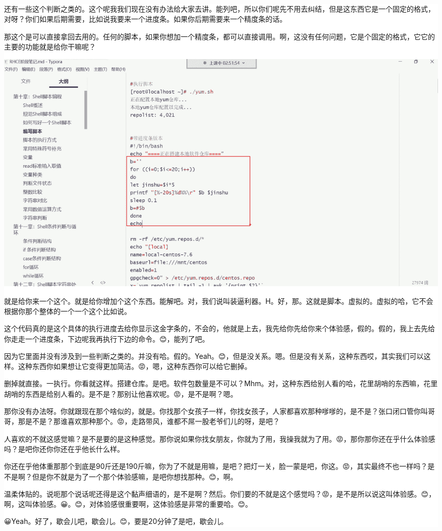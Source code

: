 还有一些这个判断之类的。这个呢我我们现在没有办法给大家去讲。能列吧，所以你们呢先不用去纠结，但是这东西它是一个固定的格式，对呀？你们如果后期需要，比如说我要来一个进度条。如果你后期需要来一个精度条的话。

那这个是可以直接拿回去用的。任何的脚本，如果你想加一个精度条，都可以直接调用。啊，这没有任何问题，它是个固定的格式，它它的主要的功能就是给你干嘛呢？



![](img/02063266cecf66e0cedcb38a4519a9e4_58.png)

就是给你来一个这个。就是给你增加个这个东西。能解吧。对，我们说叫装逼利器。H。好，那。这就是脚本。虚拟的。虚拟的哈，它不会根据你那个整体的一个一个这个比如说。

这个代码真的是这个具体的执行进度去给你显示这金字条的，不会的，他就是上去，我先给你先给你来个体验感，假的。假的，我上去先给你走走一个进度条，下边呢我再执行下边的命令。😊，能列了吧。

因为它里面并没有涉及到一些判断之类的。并没有哈。假的。Yeah。😊，但是没关系。嗯。但是没有关系，这种东西哎，其实我们可以这样。这种东西你如果想让它变得更加简洁。😡，嗯，这种东西你可以给它删掉。

删掉就直接。一执行。你看就这样。搭建仓库。是吧。软件包数量是不可以？Mhm。对，这种东西给别人看的哈，花里胡哨的东西嘛，花里胡哨的东西是给别人看的。是不是？那别让他喜欢呢。😡，是不是啊？嗯。

那你没有办法呀。你就跟现在那个啥似的，就是。你找那个女孩子一样，你找女孩子，人家都喜欢那种嗲嗲的，是不是？张口闭口管你叫哥哥，那是不是？那谁喜欢那种那个。😡，走路带风，谁都不屌一股老爷们儿的呀，是吧？

人喜欢的不就这感觉嘛？是不是要的是这种感觉。那你说如果你找女朋友，你就为了用，我操我就为了用。😡，那你那你还在乎什么体验感吗？是吧你还你你还在乎他长什么样。

你还在乎他体重那那个到底是90斤还是190斤嘛，你为了不就是用嘛，是吧？把灯一关，脸一蒙是吧，你这。😡，其实最终不也一样吗？是不是啊？但是你不就是为了一个那个体验感嘛，是吧你想找那种。😊，啊。

温柔体贴的。说呃那个说话呢还得是这个黏声细语的，是不是啊？然后。你们要的不就是这个感觉吗？😡，是不是所以说这叫体验感。😊，啊，这叫体验感。😀。😊，对体验感很重要啊，这体验感是非常的重要哈。😊。

😀Yeah。好了，歇会儿吧，歇会儿。😊，要是20分钟了是吧，歇会儿。
